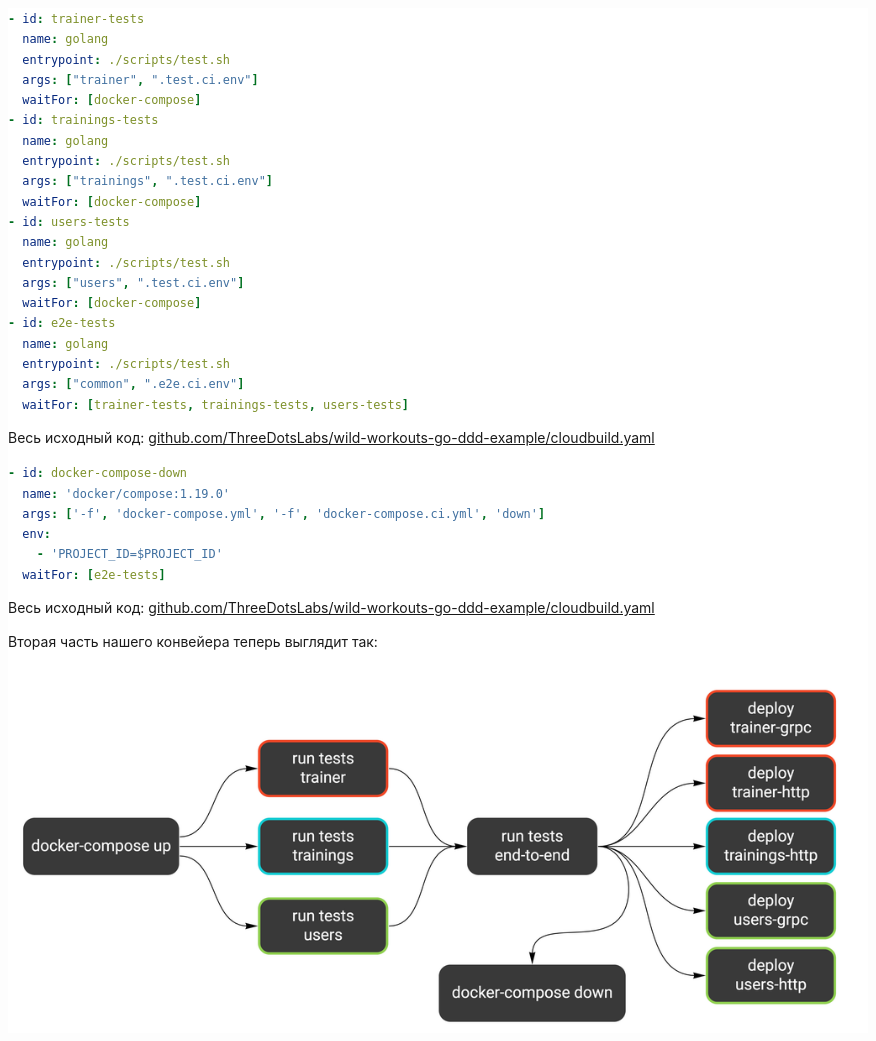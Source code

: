 ```yaml
- id: trainer-tests
  name: golang
  entrypoint: ./scripts/test.sh
  args: ["trainer", ".test.ci.env"]
  waitFor: [docker-compose]
- id: trainings-tests
  name: golang
  entrypoint: ./scripts/test.sh
  args: ["trainings", ".test.ci.env"]
  waitFor: [docker-compose]
- id: users-tests
  name: golang
  entrypoint: ./scripts/test.sh
  args: ["users", ".test.ci.env"]
  waitFor: [docker-compose]
- id: e2e-tests
  name: golang
  entrypoint: ./scripts/test.sh
  args: ["common", ".e2e.ci.env"]
  waitFor: [trainer-tests, trainings-tests, users-tests]
```
Весь исходный код: [github.com/ThreeDotsLabs/wild-workouts-go-ddd-example/cloudbuild.yaml](https://github.com/ThreeDotsLabs/wild-workouts-go-ddd-example/blob/d6077806771e0d22d62f8dba5ae6b64d554d6ea0/cloudbuild.yaml#L38)

```yaml
- id: docker-compose-down
  name: 'docker/compose:1.19.0'
  args: ['-f', 'docker-compose.yml', '-f', 'docker-compose.ci.yml', 'down']
  env:
    - 'PROJECT_ID=$PROJECT_ID'
  waitFor: [e2e-tests]
```
Весь исходный код: [github.com/ThreeDotsLabs/wild-workouts-go-ddd-example/cloudbuild.yaml](https://github.com/ThreeDotsLabs/wild-workouts-go-ddd-example/blob/d6077806771e0d22d62f8dba5ae6b64d554d6ea0/cloudbuild.yaml#L59)

Вторая часть нашего конвейера теперь выглядит так:

![pipiline](images/part14/final-pipeline.jpg)

